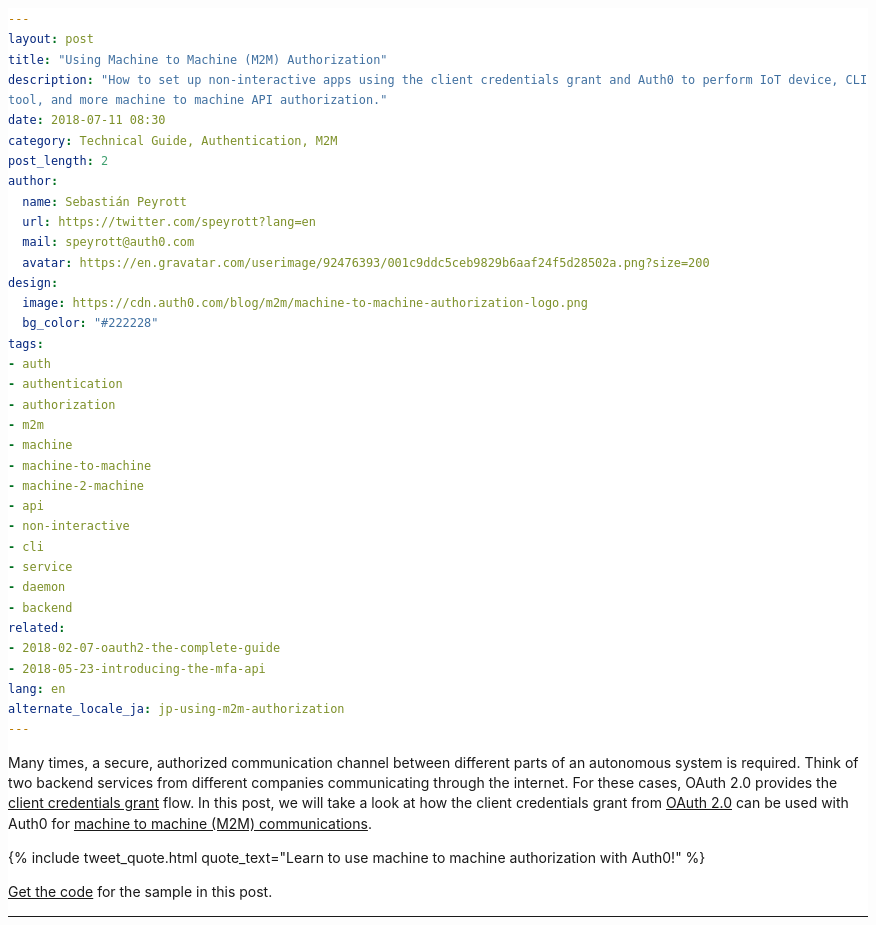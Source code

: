 ```yaml
---
layout: post
title: "Using Machine to Machine (M2M) Authorization"
description: "How to set up non-interactive apps using the client credentials grant and Auth0 to perform IoT device, CLI tool, and more machine to machine API authorization."
date: 2018-07-11 08:30
category: Technical Guide, Authentication, M2M
post_length: 2
author:
  name: Sebastián Peyrott
  url: https://twitter.com/speyrott?lang=en
  mail: speyrott@auth0.com
  avatar: https://en.gravatar.com/userimage/92476393/001c9ddc5ceb9829b6aaf24f5d28502a.png?size=200
design:
  image: https://cdn.auth0.com/blog/m2m/machine-to-machine-authorization-logo.png
  bg_color: "#222228"
tags:
- auth
- authentication
- authorization
- m2m
- machine
- machine-to-machine
- machine-2-machine
- api
- non-interactive
- cli
- service
- daemon
- backend
related:
- 2018-02-07-oauth2-the-complete-guide
- 2018-05-23-introducing-the-mfa-api
lang: en
alternate_locale_ja: jp-using-m2m-authorization
---
```


Many times, a secure, authorized communication channel between different parts of an autonomous system is required. Think of two backend services from different companies communicating through the internet. For these cases, OAuth 2.0 provides the [client credentials grant](https://tools.ietf.org/html/rfc6749#section-4.4) flow. In this post, we will take a look at how the client credentials grant from [OAuth 2.0](https://tools.ietf.org/html/rfc6749) can be used with Auth0 for [machine to machine (M2M) communications](https://auth0.com/machine-to-machine).

{% include tweet_quote.html quote_text="Learn to use machine to machine authorization with Auth0!" %}

[Get the code](https://github.com/auth0-samples/auth0-api-auth-samples) for the sample in this post.

---
